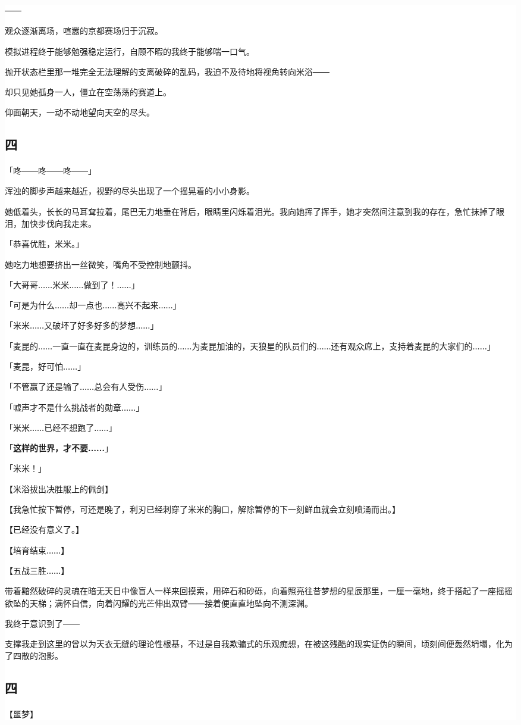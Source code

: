 ——

观众逐渐离场，喧嚣的京都赛场归于沉寂。

模拟进程终于能够勉强稳定运行，自顾不暇的我终于能够喘一口气。

抛开状态栏里那一堆完全无法理解的支离破碎的乱码，我迫不及待地将视角转向米浴——

却只见她孤身一人，僵立在空荡荡的赛道上。

仰面朝天，一动不动地望向天空的尽头。

## 四

「咚——咚——咚——」

浑浊的脚步声越来越近，视野的尽头出现了一个摇晃着的小小身影。

她低着头，长长的马耳耷拉着，尾巴无力地垂在背后，眼睛里闪烁着泪光。我向她挥了挥手，她才突然间注意到我的存在，急忙抹掉了眼泪，加快步伐向我走来。

「恭喜优胜，米米。」

她吃力地想要挤出一丝微笑，嘴角不受控制地颤抖。

「大哥哥……米米……做到了！……」

「可是为什么……却一点也……高兴不起来……」

「米米……又破坏了好多好多的梦想……」

「麦昆的……一直一直在麦昆身边的，训练员的……为麦昆加油的，天狼星的队员们的……还有观众席上，支持着麦昆的大家们的……」

「麦昆，好可怕……」

「不管赢了还是输了……总会有人受伤……」

「嘘声才不是什么挑战者的勋章……」

「米米……已经不想跑了……」

「**这样的世界，才不要……**」

「米米！」

【米浴拔出决胜服上的佩剑】

【我急忙按下暂停，可还是晚了，利刃已经刺穿了米米的胸口，解除暂停的下一刻鲜血就会立刻喷涌而出。】

【已经没有意义了。】

【培育结束……】

【五战三胜……】

带着黯然破碎的灵魂在暗无天日中像盲人一样来回摸索，用碎石和砂砾，向着照亮往昔梦想的星辰那里，一厘一毫地，终于搭起了一座摇摇欲坠的天梯；满怀自信，向着闪耀的光芒伸出双臂——接着便直直地坠向不测深渊。

我终于意识到了——

支撑我走到这里的曾以为天衣无缝的理论性根基，不过是自我欺骗式的乐观痴想，在被这残酷的现实证伪的瞬间，顷刻间便轰然坍塌，化为了四散的泡影。

## 四

【噩梦】

